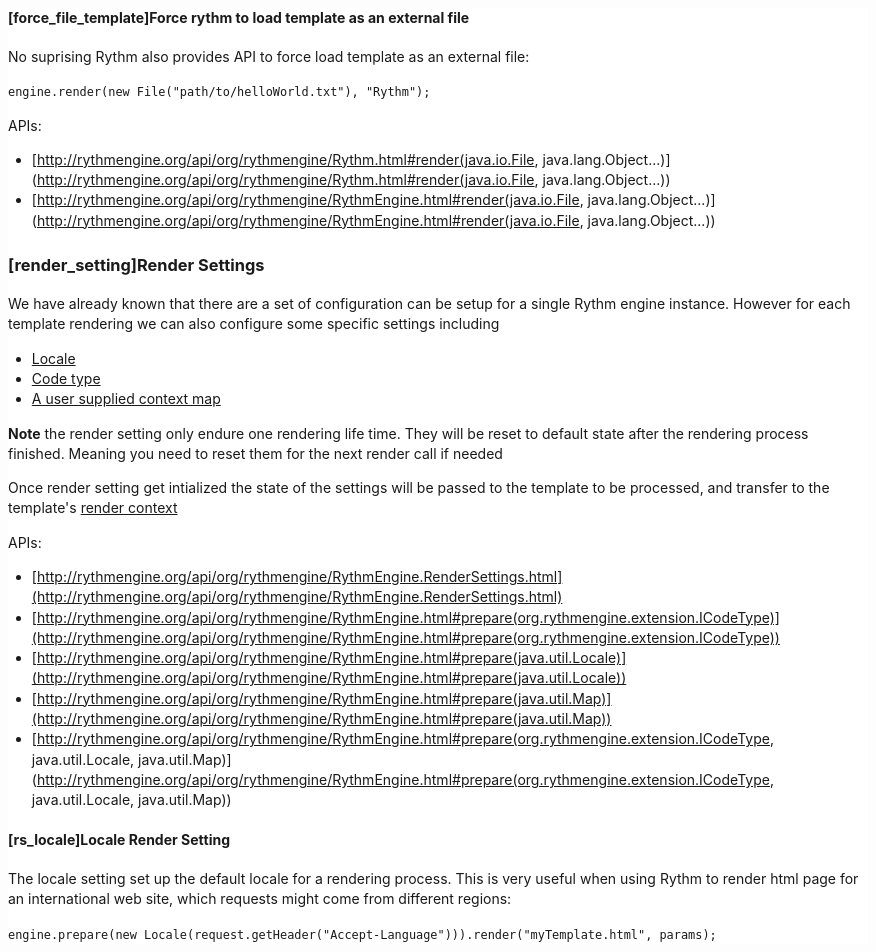 #### [force_file_template]Force rythm to load template as an external file

No suprising Rythm also provides API to force load template as an external file:

```lang-java
engine.render(new File("path/to/helloWorld.txt"), "Rythm");
```

APIs:

* [http://rythmengine.org/api/org/rythmengine/Rythm.html#render(java.io.File, java.lang.Object...)](http://rythmengine.org/api/org/rythmengine/Rythm.html#render(java.io.File, java.lang.Object...))
* [http://rythmengine.org/api/org/rythmengine/RythmEngine.html#render(java.io.File, java.lang.Object...)](http://rythmengine.org/api/org/rythmengine/RythmEngine.html#render(java.io.File, java.lang.Object...))

### [render_setting]Render Settings

We have already known that there are a set of configuration can be setup for a single Rythm engine instance. However for each template rendering we can also configure some specific settings including

* [Locale](#rs_locale)
* [Code type](#rs_code_type)
* [A user supplied context map](#rs_user_context)

<div class="alert"><b>Note</b> the render setting only endure one rendering life time. They will be reset to default state after the rendering process finished. Meaning you need to reset them for the next render call if needed</div>

Once render setting get intialized the state of the settings will be passed to the template to be processed, and transfer to the template's [render context](#render_context) 

APIs:

* [http://rythmengine.org/api/org/rythmengine/RythmEngine.RenderSettings.html](http://rythmengine.org/api/org/rythmengine/RythmEngine.RenderSettings.html)
* [http://rythmengine.org/api/org/rythmengine/RythmEngine.html#prepare(org.rythmengine.extension.ICodeType)](http://rythmengine.org/api/org/rythmengine/RythmEngine.html#prepare(org.rythmengine.extension.ICodeType))
* [http://rythmengine.org/api/org/rythmengine/RythmEngine.html#prepare(java.util.Locale)](http://rythmengine.org/api/org/rythmengine/RythmEngine.html#prepare(java.util.Locale))
* [http://rythmengine.org/api/org/rythmengine/RythmEngine.html#prepare(java.util.Map)](http://rythmengine.org/api/org/rythmengine/RythmEngine.html#prepare(java.util.Map))
* [http://rythmengine.org/api/org/rythmengine/RythmEngine.html#prepare(org.rythmengine.extension.ICodeType, java.util.Locale, java.util.Map)](http://rythmengine.org/api/org/rythmengine/RythmEngine.html#prepare(org.rythmengine.extension.ICodeType, java.util.Locale, java.util.Map))

#### [rs_locale]Locale Render Setting

The locale setting set up the default locale for a rendering process. This is very useful when using Rythm to render html page for an international web site, which requests might come from different regions:

```lang-java
engine.prepare(new Locale(request.getHeader("Accept-Language"))).render("myTemplate.html", params);
```
